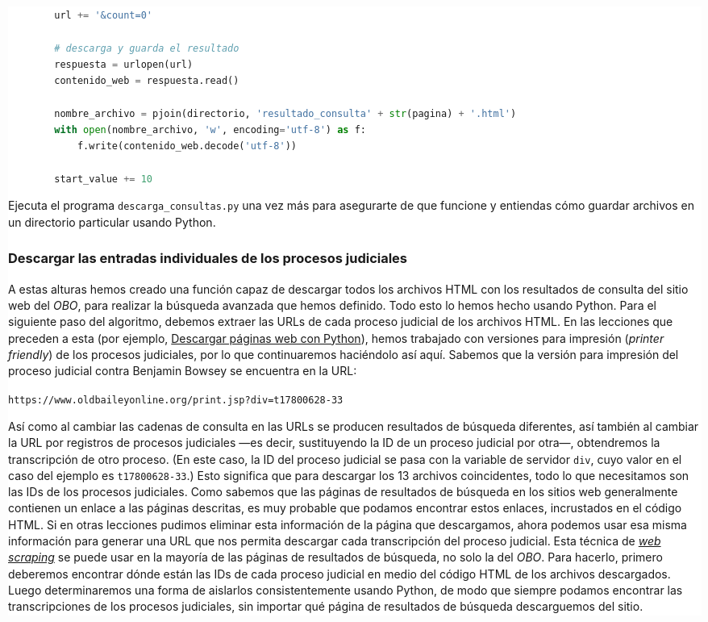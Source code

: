 ```python
        url += '&count=0'

        # descarga y guarda el resultado
        respuesta = urlopen(url)
        contenido_web = respuesta.read()

        nombre_archivo = pjoin(directorio, 'resultado_consulta' + str(pagina) + '.html')
        with open(nombre_archivo, 'w', encoding='utf-8') as f:
            f.write(contenido_web.decode('utf-8'))

        start_value += 10
```

Ejecuta el programa `descarga_consultas.py` una vez más para asegurarte de que funcione
y entiendas cómo guardar archivos en un directorio particular usando Python.





### Descargar las entradas individuales de los procesos judiciales

A estas alturas hemos creado una función capaz de descargar todos los archivos HTML con los resultados de consulta del sitio web del *OBO*, para realizar la búsqueda avanzada que hemos definido.
Todo esto lo hemos hecho usando Python.
Para el siguiente paso del algoritmo, debemos extraer las URLs de cada proceso judicial de los archivos HTML.
En las lecciones que preceden a esta (por ejemplo, [Descargar páginas web con Python](/es/lecciones/trabajar-con-paginas-web)),
hemos trabajado con versiones para impresión (*printer friendly*) de los procesos judiciales,
por lo que continuaremos haciéndolo así aquí.
Sabemos que la versión para impresión del proceso judicial contra Benjamin Bowsey se encuentra en la URL:

```xml
https://www.oldbaileyonline.org/print.jsp?div=t17800628-33
```

Así como al cambiar las cadenas de consulta en las URLs se producen resultados de búsqueda diferentes, así también al cambiar la URL por registros de procesos judiciales —es decir, sustituyendo la ID de un proceso judicial por otra—, obtendremos la transcripción de otro proceso.
(En este caso, la ID del proceso judicial se pasa con la variable de servidor `div`, cuyo valor en el caso del ejemplo es `t17800628-33`.)
Esto significa que para descargar los 13 archivos coincidentes, todo lo que necesitamos son las IDs de los procesos judiciales.
Como sabemos que las páginas de resultados de búsqueda en los sitios web generalmente contienen un enlace a las páginas descritas, es muy probable que podamos encontrar estos enlaces, incrustados en el código HTML.
Si en otras lecciones pudimos eliminar esta información de la página que descargamos, ahora podemos usar esa misma información para generar una URL que nos permita descargar cada transcripción del proceso judicial.
Esta técnica de [*web scraping*](https://es.wikipedia.org/wiki/Web_scraping) se puede usar en la mayoría de las páginas de resultados de búsqueda, no solo la del *OBO*.
Para hacerlo, primero deberemos encontrar dónde están las IDs de cada proceso judicial en medio del código HTML de los archivos descargados.
Luego determinaremos una forma de aislarlos consistentemente usando Python,
de modo que siempre podamos encontrar las transcripciones de los procesos judiciales,
sin importar qué página de resultados de búsqueda descarguemos del sitio.

